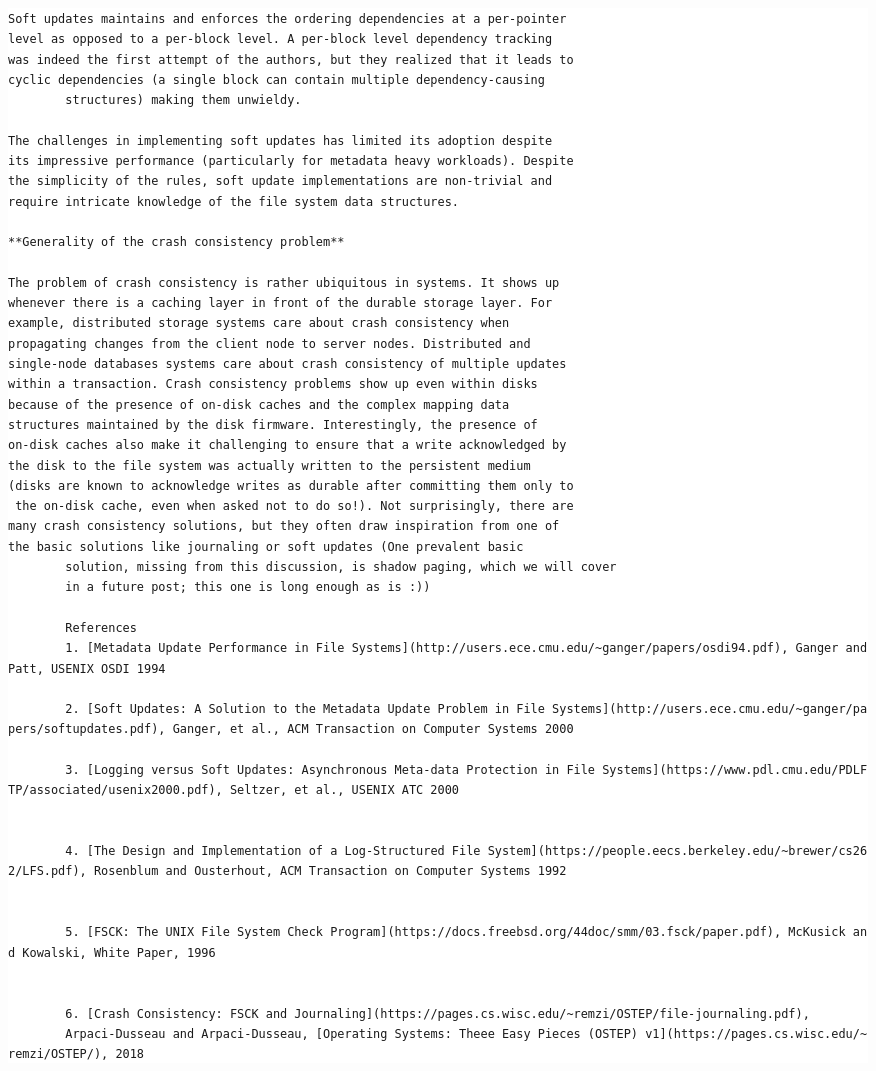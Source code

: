     Soft updates maintains and enforces the ordering dependencies at a per-pointer
    level as opposed to a per-block level. A per-block level dependency tracking
    was indeed the first attempt of the authors, but they realized that it leads to
    cyclic dependencies (a single block can contain multiple dependency-causing
            structures) making them unwieldy.

    The challenges in implementing soft updates has limited its adoption despite
    its impressive performance (particularly for metadata heavy workloads). Despite
    the simplicity of the rules, soft update implementations are non-trivial and
    require intricate knowledge of the file system data structures.

    **Generality of the crash consistency problem**

    The problem of crash consistency is rather ubiquitous in systems. It shows up
    whenever there is a caching layer in front of the durable storage layer. For
    example, distributed storage systems care about crash consistency when
    propagating changes from the client node to server nodes. Distributed and
    single-node databases systems care about crash consistency of multiple updates
    within a transaction. Crash consistency problems show up even within disks
    because of the presence of on-disk caches and the complex mapping data
    structures maintained by the disk firmware. Interestingly, the presence of
    on-disk caches also make it challenging to ensure that a write acknowledged by
    the disk to the file system was actually written to the persistent medium
    (disks are known to acknowledge writes as durable after committing them only to
     the on-disk cache, even when asked not to do so!). Not surprisingly, there are
    many crash consistency solutions, but they often draw inspiration from one of
    the basic solutions like journaling or soft updates (One prevalent basic
            solution, missing from this discussion, is shadow paging, which we will cover
            in a future post; this one is long enough as is :))

            References
            1. [Metadata Update Performance in File Systems](http://users.ece.cmu.edu/~ganger/papers/osdi94.pdf), Ganger and Patt, USENIX OSDI 1994

            2. [Soft Updates: A Solution to the Metadata Update Problem in File Systems](http://users.ece.cmu.edu/~ganger/papers/softupdates.pdf), Ganger, et al., ACM Transaction on Computer Systems 2000

            3. [Logging versus Soft Updates: Asynchronous Meta-data Protection in File Systems](https://www.pdl.cmu.edu/PDLFTP/associated/usenix2000.pdf), Seltzer, et al., USENIX ATC 2000


            4. [The Design and Implementation of a Log-Structured File System](https://people.eecs.berkeley.edu/~brewer/cs262/LFS.pdf), Rosenblum and Ousterhout, ACM Transaction on Computer Systems 1992


            5. [FSCK: The UNIX File System Check Program](https://docs.freebsd.org/44doc/smm/03.fsck/paper.pdf), McKusick and Kowalski, White Paper, 1996


            6. [Crash Consistency: FSCK and Journaling](https://pages.cs.wisc.edu/~remzi/OSTEP/file-journaling.pdf),
            Arpaci-Dusseau and Arpaci-Dusseau, [Operating Systems: Theee Easy Pieces (OSTEP) v1](https://pages.cs.wisc.edu/~remzi/OSTEP/), 2018
